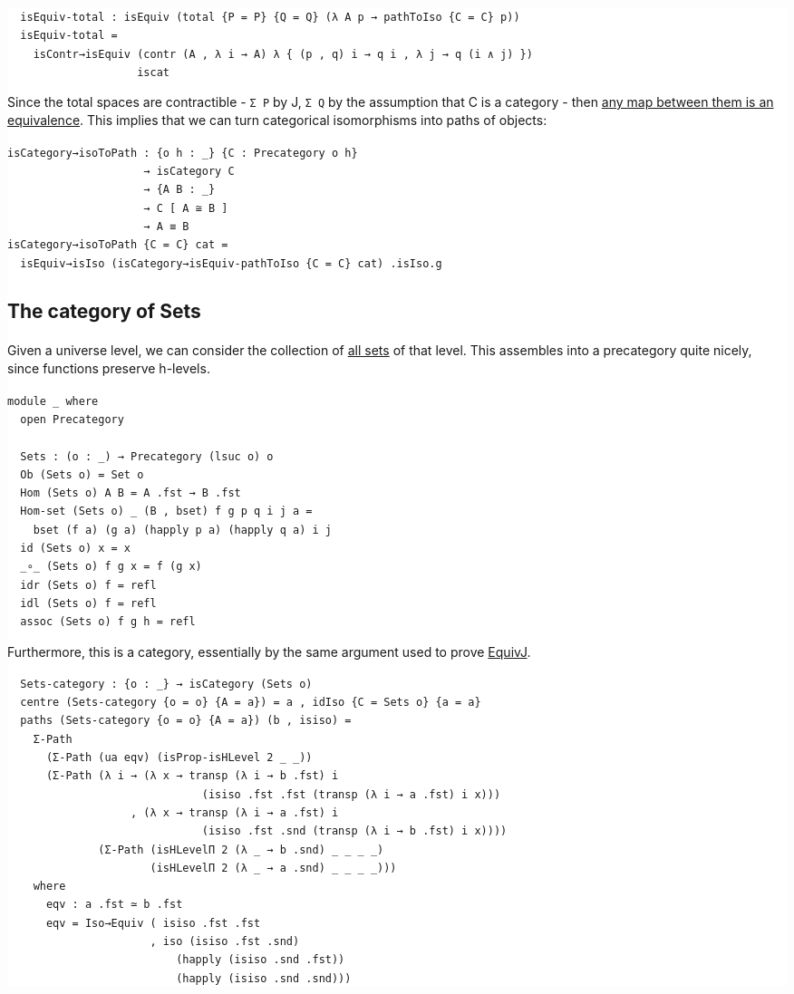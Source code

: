 [fiberwise equivalence]: agda://1Lab.Equiv.Fiberwise

```
  isEquiv-total : isEquiv (total {P = P} {Q = Q} (λ A p → pathToIso {C = C} p))
  isEquiv-total =
    isContr→isEquiv (contr (A , λ i → A) λ { (p , q) i → q i , λ j → q (i ∧ j) })
                    iscat
```

Since the total spaces are contractible - `Σ P` by J, `Σ Q` by the
assumption that C is a category - then [any map between them is an
equivalence](agda://1Lab.Equiv#isContr→isEquiv). This implies that we
can turn categorical isomorphisms into paths of objects:

```
isCategory→isoToPath : {o h : _} {C : Precategory o h}
                     → isCategory C
                     → {A B : _}
                     → C [ A ≅ B ]
                     → A ≡ B
isCategory→isoToPath {C = C} cat =
  isEquiv→isIso (isCategory→isEquiv-pathToIso {C = C} cat) .isIso.g
```

## The category of Sets

Given a universe level, we can consider the collection of [all sets] of
that level. This assembles into a precategory quite nicely, since
functions preserve h-levels.

[all sets]: agda://1Lab.HLevel#Set

```
module _ where
  open Precategory

  Sets : (o : _) → Precategory (lsuc o) o
  Ob (Sets o) = Set o
  Hom (Sets o) A B = A .fst → B .fst
  Hom-set (Sets o) _ (B , bset) f g p q i j a =
    bset (f a) (g a) (happly p a) (happly q a) i j
  id (Sets o) x = x
  _∘_ (Sets o) f g x = f (g x)
  idr (Sets o) f = refl
  idl (Sets o) f = refl
  assoc (Sets o) f g h = refl
```

Furthermore, this is a category, essentially by the same argument used
to prove [EquivJ].

[EquivJ]: agda://1Lab.Univalence#EquivJ

```
  Sets-category : {o : _} → isCategory (Sets o)
  centre (Sets-category {o = o} {A = a}) = a , idIso {C = Sets o} {a = a}
  paths (Sets-category {o = o} {A = a}) (b , isiso) =
    Σ-Path
      (Σ-Path (ua eqv) (isProp-isHLevel 2 _ _))
      (Σ-Path (λ i → (λ x → transp (λ i → b .fst) i
                              (isiso .fst .fst (transp (λ i → a .fst) i x)))
                   , (λ x → transp (λ i → a .fst) i
                              (isiso .fst .snd (transp (λ i → b .fst) i x))))
              (Σ-Path (isHLevelΠ 2 (λ _ → b .snd) _ _ _ _)
                      (isHLevelΠ 2 (λ _ → a .snd) _ _ _ _)))
    where
      eqv : a .fst ≃ b .fst
      eqv = Iso→Equiv ( isiso .fst .fst
                      , iso (isiso .fst .snd)
                          (happly (isiso .snd .fst))
                          (happly (isiso .snd .snd)))
```

[isomorphism of sets]: agda://1Lab.Equiv#Iso